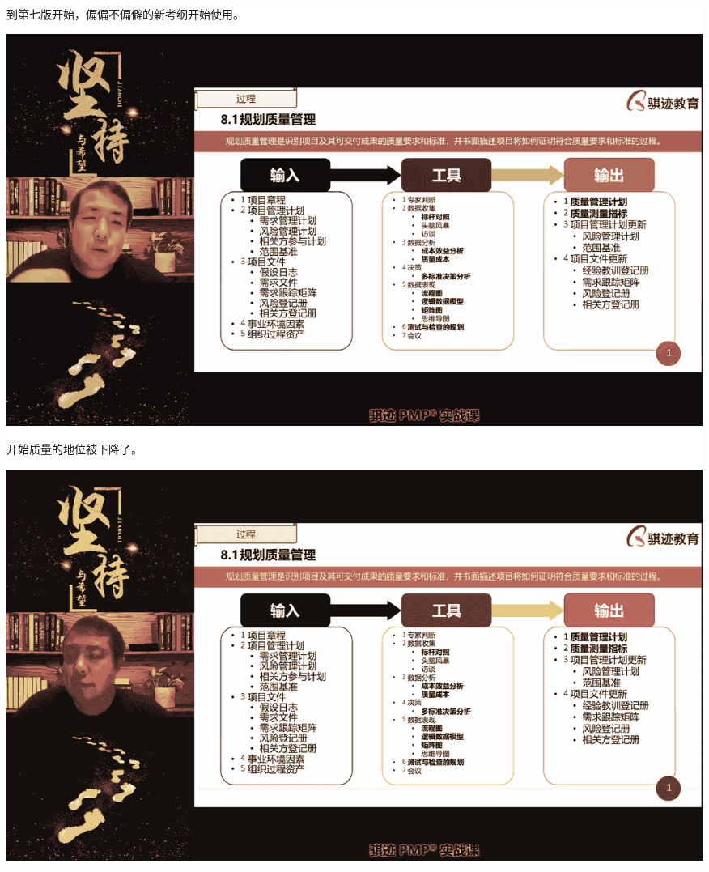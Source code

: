 到第七版开始，偏偏不偏僻的新考纲开始使用。

![](img/b0f70c329973c5981963ebad4259c86d_70.png)

开始质量的地位被下降了。

![](img/b0f70c329973c5981963ebad4259c86d_72.png)
